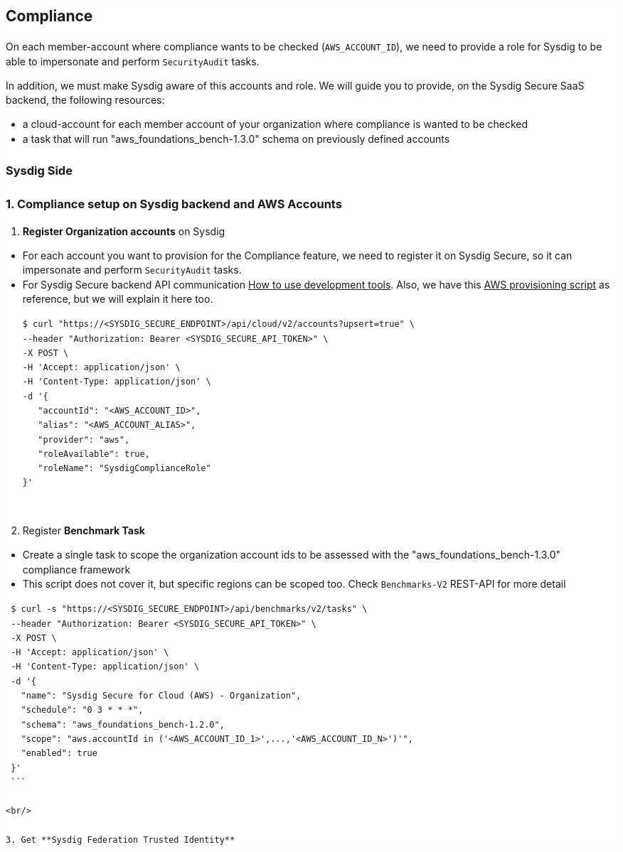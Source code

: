 
## Compliance

On each member-account where compliance wants to be checked (`AWS_ACCOUNT_ID`), we need to provide a role for Sysdig to be able to impersonate and perform `SecurityAudit` tasks.

In addition, we must make Sysdig aware of this accounts and role.
We will guide you to provide, on the Sysdig Secure SaaS backend, the following resources:
- a cloud-account for each member account of your organization where compliance is wanted to be checked
- a task that will run "aws_foundations_bench-1.3.0" schema on previously defined accounts

### Sysdig Side


### 1. **Compliance setup** on Sysdig backend and AWS Accounts

1. **Register Organization accounts** on Sysdig
  - For each account you want to provision for the Compliance feature, we need to register it on Sysdig Secure, so 
    it can impersonate and perform `SecurityAudit` tasks.
  - For Sysdig Secure backend API communication [How to use development tools](https://docs.sysdig.com/en/docs/developer-tools/). Also, we have this [AWS provisioning script](./utils/sysdig_cloud_compliance_provisioning.sh) as reference, but we will explain it here too.
    ```shell
    $ curl "https://<SYSDIG_SECURE_ENDPOINT>/api/cloud/v2/accounts?upsert=true" \
    --header "Authorization: Bearer <SYSDIG_SECURE_API_TOKEN>" \
    -X POST \
    -H 'Accept: application/json' \
    -H 'Content-Type: application/json' \
    -d '{
       "accountId": "<AWS_ACCOUNT_ID>",
       "alias": "<AWS_ACCOUNT_ALIAS>",
       "provider": "aws",
       "roleAvailable": true,
       "roleName": "SysdigComplianceRole"
    }'
    ```
<br/>

2. Register **Benchmark Task**
  - Create a single task to scope the organization account ids to be assessed with the "aws_foundations_bench-1.3.0" 
    compliance framework
  - This script does not cover it, but specific regions can be scoped too. Check `Benchmarks-V2` REST-API for more detail
   ```shell
    $ curl -s "https://<SYSDIG_SECURE_ENDPOINT>/api/benchmarks/v2/tasks" \
    --header "Authorization: Bearer <SYSDIG_SECURE_API_TOKEN>" \
    -X POST \
    -H 'Accept: application/json' \
    -H 'Content-Type: application/json' \
    -d '{
      "name": "Sysdig Secure for Cloud (AWS) - Organization",
      "schedule": "0 3 * * *",
      "schema": "aws_foundations_bench-1.2.0",
      "scope": "aws.accountId in ('<AWS_ACCOUNT_ID_1>',...,'<AWS_ACCOUNT_ID_N>')'",
      "enabled": true
    }'
    ```

<br/>

3. Get **Sysdig Federation Trusted Identity**
   ```